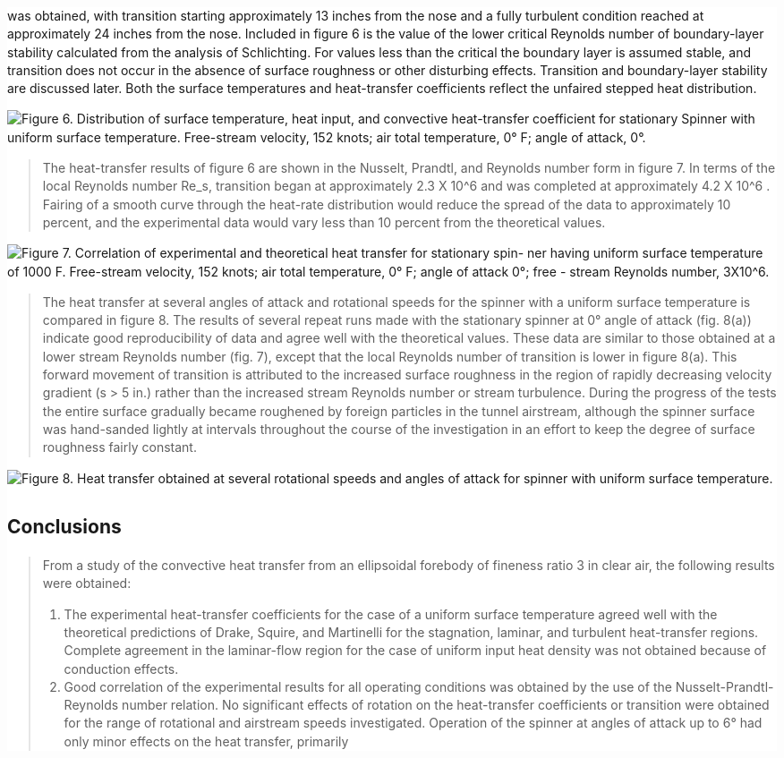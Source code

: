 was obtained, with transition starting approximately 13 inches from the
nose and a fully turbulent condition reached at approximately 24 inches
from the nose. Included in figure 6 is the value of the lower critical
Reynolds number of boundary-layer stability calculated from the analysis
of Schlichting. For values less than the critical the boundary layer is
assumed stable, and transition does not occur in the absence of surface
roughness or other disturbing effects. Transition and boundary-layer
stability are discussed later. Both the surface temperatures and heat-transfer 
coefficients reflect the unfaired stepped heat distribution.  

![Figure 6. Distribution of surface temperature, heat input, and convective heat-transfer 
coefficient for stationary Spinner with uniform surface temperature. 
Free-stream velocity, 152 knots; air total temperature, 0° F; angle of attack, 0°.](/images%2FNACA-TN-3837%2FFigure%206.png)  

>The heat-transfer results of figure 6 are shown in the Nusselt,
Prandtl, and Reynolds number form in figure 7. In terms of the local
Reynolds number Re_s, transition began at approximately 2.3 X 10^6 and was
completed at approximately 4.2 X 10^6 . Fairing of a smooth curve through
the heat-rate distribution would reduce the spread of the data to approximately 10 percent, 
and the experimental data would vary less than
10 percent from the theoretical values.  

![Figure 7. Correlation of experimental and theoretical heat transfer for stationary spin-
ner having uniform surface temperature of 1000 F. Free-stream velocity, 152 knots; air
total temperature, 0° F; angle of attack 0°; free - stream Reynolds number, 3X10^6.](/images%2FNACA-TN-3837%2FFigure%207.png)  

>The heat transfer at several angles of attack and rotational speeds
for the spinner with a uniform surface temperature is compared in figure 8. 
The results of several repeat runs made with the stationary spinner
at 0° angle of attack (fig. 8(a)) indicate good reproducibility of data
and agree well with the theoretical values. These data are similar to
those obtained at a lower stream Reynolds number (fig. 7), except that
the local Reynolds number of transition is lower in figure 8(a). This
forward movement of transition is attributed to the increased surface
roughness in the region of rapidly decreasing velocity gradient (s > 5 in.)
rather than the increased stream Reynolds number or stream turbulence.
During the progress of the tests the entire surface gradually became
roughened by foreign particles in the tunnel airstream, although the
spinner surface was hand-sanded lightly at intervals throughout the course
of the investigation in an effort to keep the degree of surface roughness
fairly constant.  

![Figure 8. Heat transfer obtained at several rotational speeds and angles of attack for
spinner with uniform surface temperature.](/images%2FNACA-TN-3837%2FFigure%208.png)  

## Conclusions  

>From a study of the convective heat transfer from an ellipsoidal
forebody of fineness ratio 3 in clear air, the following results were
obtained:  
>1. The experimental heat-transfer coefficients for the case of a
uniform surface temperature agreed well with the theoretical predictions
of Drake, Squire, and Martinelli for the stagnation, laminar, and turbulent 
heat-transfer regions. Complete agreement in the laminar-flow region
for the case of uniform input heat density was not obtained because of
conduction effects.
>2. Good correlation of the experimental results for all operating
conditions was obtained by the use of the Nusselt-Prandtl-Reynolds number
relation. No significant effects of rotation on the heat-transfer coefficients 
or transition were obtained for the range of rotational and
airstream speeds investigated. Operation of the spinner at angles of
attack up to 6° had only minor effects on the heat transfer, primarily